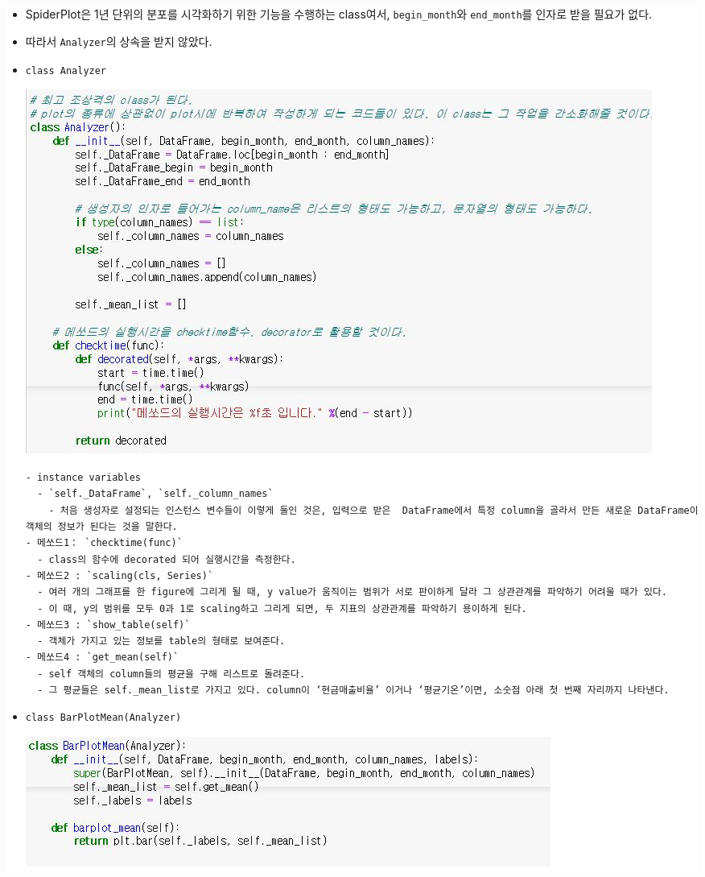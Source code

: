   - SpiderPlot은 1년 단위의 분포를 시각화하기 위한 기능을 수행하는 class여서, `begin_month`와 `end_month`를 인자로 받을 필요가 없다. 
  - 따라서 `Analyzer`의 상속을 받지 않았다.

- `class Analyzer`

    ![그림입니다.원본 그림의 이름: CLP00002058000a.bmp원본 그림의 크기: 가로 778pixel, 세로 452pixel](./ImgsForDoc/tmpC72E.jpg)  

      - instance variables
        - `self._DataFrame`, `self._column_names`
          - 처음 생성자로 설정되는 인스턴스 변수들이 이렇게 둘인 것은, 입력으로 받은  DataFrame에서 특정 column을 골라서 만든 새로운 DataFrame이 객체의 정보가 된다는 것을 말한다.
      - 메쏘드1： `checktime(func)`
        - class의 함수에 decorated 되어 실행시간을 측정한다.
      - 메쏘드2 : `scaling(cls, Series)`
        - 여러 개의 그래프를 한 figure에 그리게 될 때, y value가 움직이는 범위가 서로 판이하게 달라 그 상관관계를 파악하기 어려울 때가 있다. 
        - 이 때, y의 범위를 모두 0과 1로 scaling하고 그리게 되면, 두 지표의 상관관계를 파악하기 용이하게 된다. 
      - 메쏘드3 : `show_table(self)`
        - 객체가 가지고 있는 정보를 table의 형태로 보여준다.
      - 메쏘드4 : `get_mean(self)`
        - self 객체의 column들의 평균을 구해 리스트로 돌려준다. 
        - 그 평균들은 self._mean_list로 가지고 있다. column이 ‘현금매출비율’ 이거나 ‘평균기온’이면, 소숫점 아래 첫 번째 자리까지 나타낸다.

- `class BarPlotMean(Analyzer)`

    ![그림입니다.원본 그림의 이름: CLP00002058000b.bmp원본 그림의 크기: 가로 652pixel, 세로 161pixel](./ImgsForDoc/tmpEA80.jpg)  
